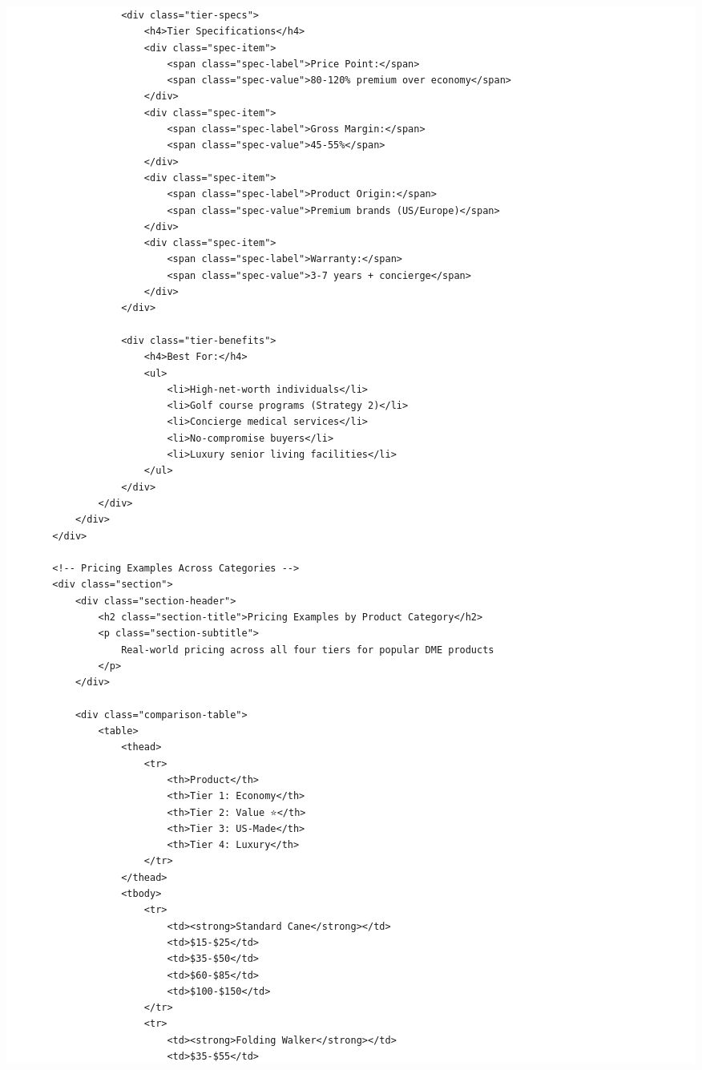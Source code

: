                         <div class="tier-specs">
                            <h4>Tier Specifications</h4>
                            <div class="spec-item">
                                <span class="spec-label">Price Point:</span>
                                <span class="spec-value">80-120% premium over economy</span>
                            </div>
                            <div class="spec-item">
                                <span class="spec-label">Gross Margin:</span>
                                <span class="spec-value">45-55%</span>
                            </div>
                            <div class="spec-item">
                                <span class="spec-label">Product Origin:</span>
                                <span class="spec-value">Premium brands (US/Europe)</span>
                            </div>
                            <div class="spec-item">
                                <span class="spec-label">Warranty:</span>
                                <span class="spec-value">3-7 years + concierge</span>
                            </div>
                        </div>

                        <div class="tier-benefits">
                            <h4>Best For:</h4>
                            <ul>
                                <li>High-net-worth individuals</li>
                                <li>Golf course programs (Strategy 2)</li>
                                <li>Concierge medical services</li>
                                <li>No-compromise buyers</li>
                                <li>Luxury senior living facilities</li>
                            </ul>
                        </div>
                    </div>
                </div>
            </div>

            <!-- Pricing Examples Across Categories -->
            <div class="section">
                <div class="section-header">
                    <h2 class="section-title">Pricing Examples by Product Category</h2>
                    <p class="section-subtitle">
                        Real-world pricing across all four tiers for popular DME products
                    </p>
                </div>

                <div class="comparison-table">
                    <table>
                        <thead>
                            <tr>
                                <th>Product</th>
                                <th>Tier 1: Economy</th>
                                <th>Tier 2: Value ⭐</th>
                                <th>Tier 3: US-Made</th>
                                <th>Tier 4: Luxury</th>
                            </tr>
                        </thead>
                        <tbody>
                            <tr>
                                <td><strong>Standard Cane</strong></td>
                                <td>$15-$25</td>
                                <td>$35-$50</td>
                                <td>$60-$85</td>
                                <td>$100-$150</td>
                            </tr>
                            <tr>
                                <td><strong>Folding Walker</strong></td>
                                <td>$35-$55</td>